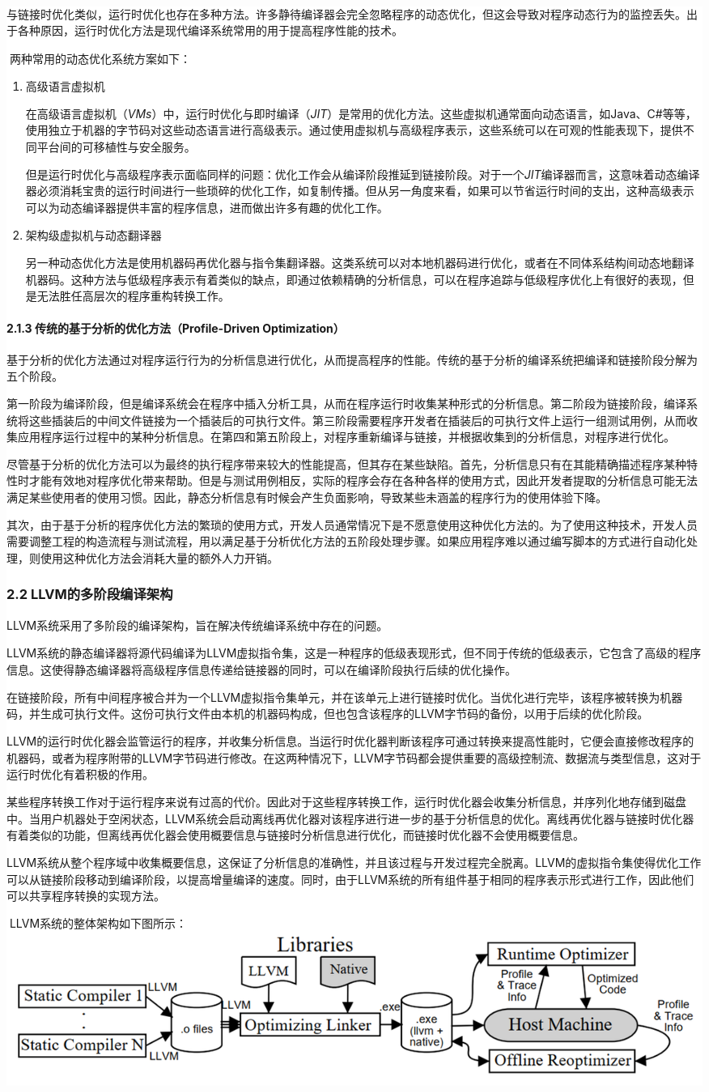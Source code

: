    ​		与链接时优化类似，运行时优化也存在多种方法。许多静待编译器会完全忽略程序的动态优化，但这会导致对程序动态行为的监控丢失。出于各种原因，运行时优化方法是现代编译系统常用的用于提高程序性能的技术。

   ​	两种常用的动态优化系统方案如下：

   1. 高级语言虚拟机

      ​		在高级语言虚拟机（*VMs*）中，运行时优化与即时编译（*JIT*）是常用的优化方法。这些虚拟机通常面向动态语言，如Java、C#等等，使用独立于机器的字节码对这些动态语言进行高级表示。通过使用虚拟机与高级程序表示，这些系统可以在可观的性能表现下，提供不同平台间的可移植性与安全服务。

      ​		但是运行时优化与高级程序表示面临同样的问题：优化工作会从编译阶段推延到链接阶段。对于一个*JIT*编译器而言，这意味着动态编译器必须消耗宝贵的运行时间进行一些琐碎的优化工作，如复制传播。但从另一角度来看，如果可以节省运行时间的支出，这种高级表示可以为动态编译器提供丰富的程序信息，进而做出许多有趣的优化工作。

   2. 架构级虚拟机与动态翻译器

      ​		另一种动态优化方法是使用机器码再优化器与指令集翻译器。这类系统可以对本地机器码进行优化，或者在不同体系结构间动态地翻译机器码。这种方法与低级程序表示有着类似的缺点，即通过依赖精确的分析信息，可以在程序追踪与低级程序优化上有很好的表现，但是无法胜任高层次的程序重构转换工作。

   #### 2.1.3 传统的基于分析的优化方法（Profile-Driven Optimization）

   ​		基于分析的优化方法通过对程序运行行为的分析信息进行优化，从而提高程序的性能。传统的基于分析的编译系统把编译和链接阶段分解为五个阶段。

   ​		第一阶段为编译阶段，但是编译系统会在程序中插入分析工具，从而在程序运行时收集某种形式的分析信息。第二阶段为链接阶段，编译系统将这些插装后的中间文件链接为一个插装后的可执行文件。第三阶段需要程序开发者在插装后的可执行文件上运行一组测试用例，从而收集应用程序运行过程中的某种分析信息。在第四和第五阶段上，对程序重新编译与链接，并根据收集到的分析信息，对程序进行优化。

   ​		尽管基于分析的优化方法可以为最终的执行程序带来较大的性能提高，但其存在某些缺陷。首先，分析信息只有在其能精确描述程序某种特性时才能有效地对程序优化带来帮助。但是与测试用例相反，实际的程序会存在各种各样的使用方式，因此开发者提取的分析信息可能无法满足某些使用者的使用习惯。因此，静态分析信息有时候会产生负面影响，导致某些未涵盖的程序行为的使用体验下降。

   ​		其次，由于基于分析的程序优化方法的繁琐的使用方式，开发人员通常情况下是不愿意使用这种优化方法的。为了使用这种技术，开发人员需要调整工程的构造流程与测试流程，用以满足基于分析优化方法的五阶段处理步骤。如果应用程序难以通过编写脚本的方式进行自动化处理，则使用这种优化方法会消耗大量的额外人力开销。

   ### 2.2 LLVM的多阶段编译架构

   ​		LLVM系统采用了多阶段的编译架构，旨在解决传统编译系统中存在的问题。

   ​		LLVM系统的静态编译器将源代码编译为LLVM虚拟指令集，这是一种程序的低级表现形式，但不同于传统的低级表示，它包含了高级的程序信息。这使得静态编译器将高级程序信息传递给链接器的同时，可以在编译阶段执行后续的优化操作。

   ​		在链接阶段，所有中间程序被合并为一个LLVM虚拟指令集单元，并在该单元上进行链接时优化。当优化进行完毕，该程序被转换为机器码，并生成可执行文件。这份可执行文件由本机的机器码构成，但也包含该程序的LLVM字节码的备份，以用于后续的优化阶段。

   ​		LLVM的运行时优化器会监管运行的程序，并收集分析信息。当运行时优化器判断该程序可通过转换来提高性能时，它便会直接修改程序的机器码，或者为程序附带的LLVM字节码进行修改。在这两种情况下，LLVM字节码都会提供重要的高级控制流、数据流与类型信息，这对于运行时优化有着积极的作用。

   ​		某些程序转换工作对于运行程序来说有过高的代价。因此对于这些程序转换工作，运行时优化器会收集分析信息，并序列化地存储到磁盘中。当用户机器处于空闲状态，LLVM系统会启动离线再优化器对该程序进行进一步的基于分析信息的优化。离线再优化器与链接时优化器有着类似的功能，但离线再优化器会使用概要信息与链接时分析信息进行优化，而链接时优化器不会使用概要信息。

   ​		LLVM系统从整个程序域中收集概要信息，这保证了分析信息的准确性，并且该过程与开发过程完全脱离。LLVM的虚拟指令集使得优化工作可以从链接阶段移动到编译阶段，以提高增量编译的速度。同时，由于LLVM系统的所有组件基于相同的程序表示形式进行工作，因此他们可以共享程序转换的实现方法。

   ​		LLVM系统的整体架构如下图所示：
![LLVM系统架构](https://github.com/lllwwwbbb/2020-nju-sme/blob/master/%E4%B8%AA%E4%BA%BA%E8%AF%BE%E7%A8%8B%E6%8A%A5%E5%91%8A/MG1933098%20%E9%99%88%E4%BD%B3%E4%B8%80/%E5%9B%BE%E7%89%87/2.png)
   